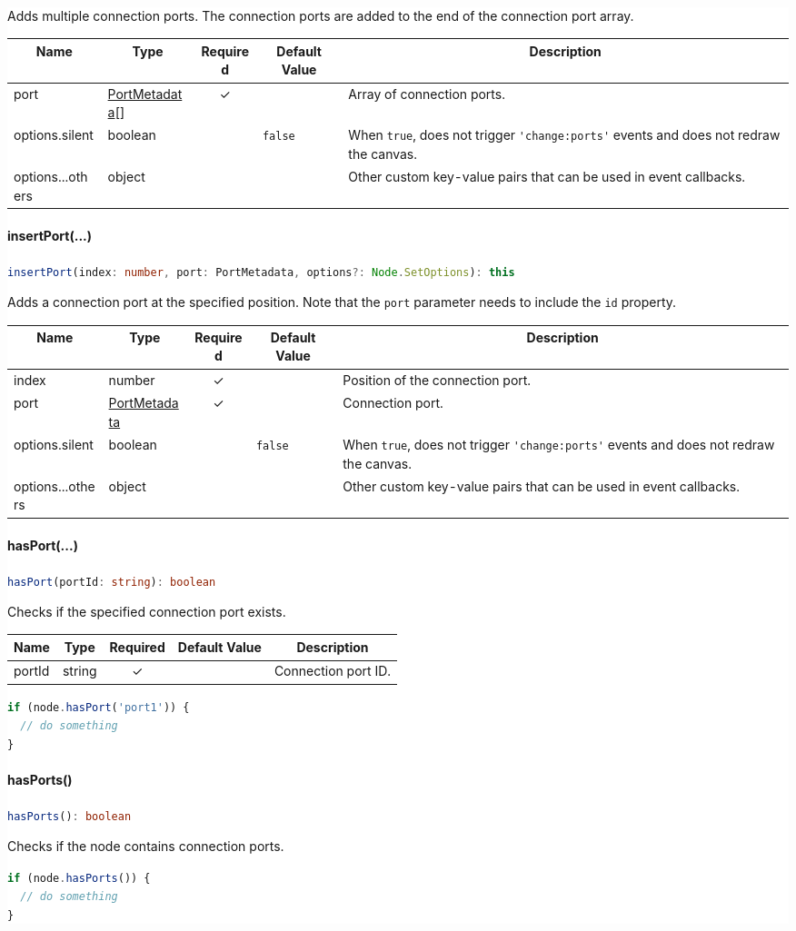 Adds multiple connection ports. The connection ports are added to the end of the connection port array.

| Name | Type | Required | Default Value | Description |
| --- | --- | :-: | --- | --- |
| port | [PortMetadata](#ports)[] | ✓ |  | Array of connection ports. |
| options.silent | boolean |  | `false` | When `true`, does not trigger `'change:ports'` events and does not redraw the canvas. |
| options...others | object |  |  | Other custom key-value pairs that can be used in event callbacks. |

#### insertPort(...)

```ts
insertPort(index: number, port: PortMetadata, options?: Node.SetOptions): this
```

Adds a connection port at the specified position. Note that the `port` parameter needs to include the `id` property.

| Name | Type | Required | Default Value | Description |
| --- | --- | :-: | --- | --- |
| index | number | ✓ |  | Position of the connection port. |
| port | [PortMetadata](#ports) | ✓ |  | Connection port. |
| options.silent | boolean |  | `false` | When `true`, does not trigger `'change:ports'` events and does not redraw the canvas. |
| options...others | object |  |  | Other custom key-value pairs that can be used in event callbacks. |

#### hasPort(...)

```ts
hasPort(portId: string): boolean
```

Checks if the specified connection port exists.

| Name   | Type   | Required | Default Value | Description        |
| ------ | ------ | :--: | ------ | ----------- |
| portId | string |  ✓   |        | Connection port ID. |

```ts
if (node.hasPort('port1')) {
  // do something
}
```

#### hasPorts()

```ts
hasPorts(): boolean
```

Checks if the node contains connection ports.

```ts
if (node.hasPorts()) {
  // do something
}
```
